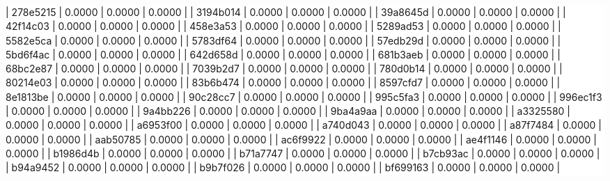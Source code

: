 | 278e5215 | 0.0000 | 0.0000 | 0.0000 |
| 3194b014 | 0.0000 | 0.0000 | 0.0000 |
| 39a8645d | 0.0000 | 0.0000 | 0.0000 |
| 42f14c03 | 0.0000 | 0.0000 | 0.0000 |
| 458e3a53 | 0.0000 | 0.0000 | 0.0000 |
| 5289ad53 | 0.0000 | 0.0000 | 0.0000 |
| 5582e5ca | 0.0000 | 0.0000 | 0.0000 |
| 5783df64 | 0.0000 | 0.0000 | 0.0000 |
| 57edb29d | 0.0000 | 0.0000 | 0.0000 |
| 5bd6f4ac | 0.0000 | 0.0000 | 0.0000 |
| 642d658d | 0.0000 | 0.0000 | 0.0000 |
| 681b3aeb | 0.0000 | 0.0000 | 0.0000 |
| 68bc2e87 | 0.0000 | 0.0000 | 0.0000 |
| 7039b2d7 | 0.0000 | 0.0000 | 0.0000 |
| 780d0b14 | 0.0000 | 0.0000 | 0.0000 |
| 80214e03 | 0.0000 | 0.0000 | 0.0000 |
| 83b6b474 | 0.0000 | 0.0000 | 0.0000 |
| 8597cfd7 | 0.0000 | 0.0000 | 0.0000 |
| 8e1813be | 0.0000 | 0.0000 | 0.0000 |
| 90c28cc7 | 0.0000 | 0.0000 | 0.0000 |
| 995c5fa3 | 0.0000 | 0.0000 | 0.0000 |
| 996ec1f3 | 0.0000 | 0.0000 | 0.0000 |
| 9a4bb226 | 0.0000 | 0.0000 | 0.0000 |
| 9ba4a9aa | 0.0000 | 0.0000 | 0.0000 |
| a3325580 | 0.0000 | 0.0000 | 0.0000 |
| a6953f00 | 0.0000 | 0.0000 | 0.0000 |
| a740d043 | 0.0000 | 0.0000 | 0.0000 |
| a87f7484 | 0.0000 | 0.0000 | 0.0000 |
| aab50785 | 0.0000 | 0.0000 | 0.0000 |
| ac6f9922 | 0.0000 | 0.0000 | 0.0000 |
| ae4f1146 | 0.0000 | 0.0000 | 0.0000 |
| b1986d4b | 0.0000 | 0.0000 | 0.0000 |
| b71a7747 | 0.0000 | 0.0000 | 0.0000 |
| b7cb93ac | 0.0000 | 0.0000 | 0.0000 |
| b94a9452 | 0.0000 | 0.0000 | 0.0000 |
| b9b7f026 | 0.0000 | 0.0000 | 0.0000 |
| bf699163 | 0.0000 | 0.0000 | 0.0000 |